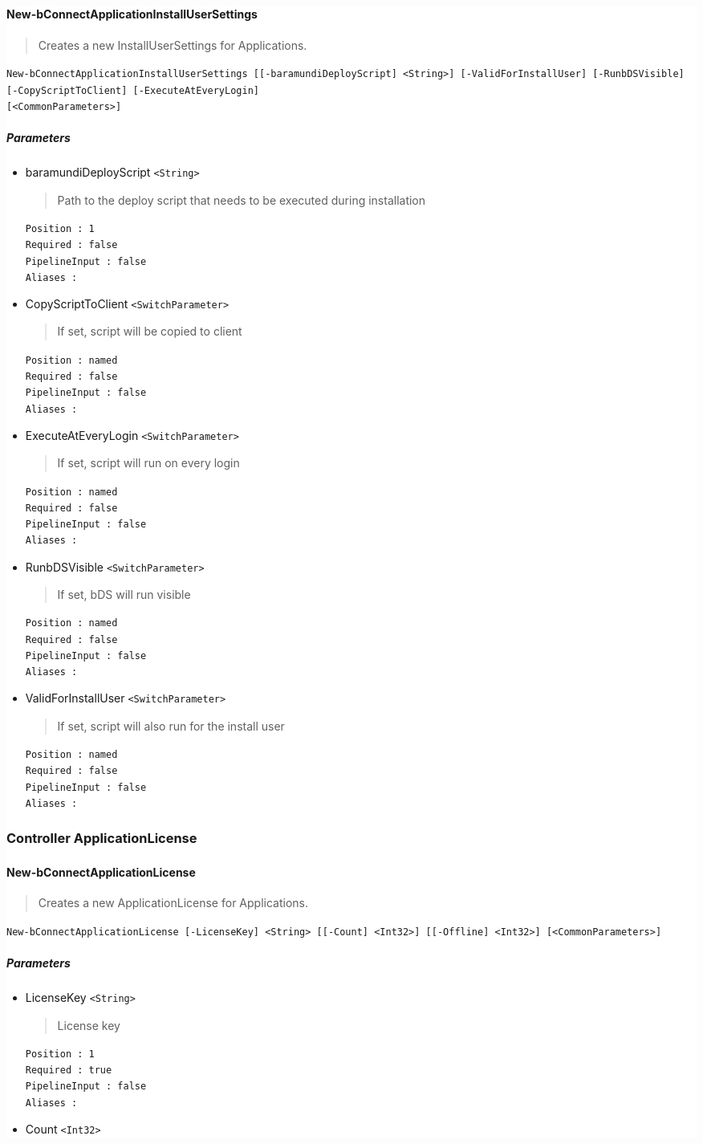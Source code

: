 #### New-bConnectApplicationInstallUserSettings
> Creates a new InstallUserSettings for Applications.
```
New-bConnectApplicationInstallUserSettings [[-baramundiDeployScript] <String>] [-ValidForInstallUser] [-RunbDSVisible] [-CopyScriptToClient] [-ExecuteAtEveryLogin] 
[<CommonParameters>]
```
##### Parameters
* baramundiDeployScript `<String>`
  > Path to the deploy script that needs to be executed during installation
  ```
  Position : 1
  Required : false
  PipelineInput : false
  Aliases : 
  ```
* CopyScriptToClient `<SwitchParameter>`
  > If set, script will be copied to client
  ```
  Position : named
  Required : false
  PipelineInput : false
  Aliases : 
  ```
* ExecuteAtEveryLogin `<SwitchParameter>`
  > If set, script will run on every login
  ```
  Position : named
  Required : false
  PipelineInput : false
  Aliases : 
  ```
* RunbDSVisible `<SwitchParameter>`
  > If set, bDS will run visible
  ```
  Position : named
  Required : false
  PipelineInput : false
  Aliases : 
  ```
* ValidForInstallUser `<SwitchParameter>`
  > If set, script will also run for the install user
  ```
  Position : named
  Required : false
  PipelineInput : false
  Aliases : 
  ```
### Controller ApplicationLicense
#### New-bConnectApplicationLicense
> Creates a new ApplicationLicense for Applications.
```
New-bConnectApplicationLicense [-LicenseKey] <String> [[-Count] <Int32>] [[-Offline] <Int32>] [<CommonParameters>]
```
##### Parameters
* LicenseKey `<String>`
  > License key
  ```
  Position : 1
  Required : true
  PipelineInput : false
  Aliases : 
  ```
* Count `<Int32>`